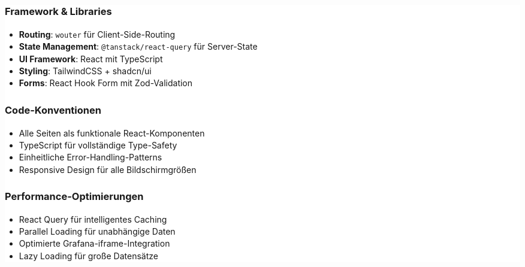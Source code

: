 ### Framework & Libraries
- **Routing**: `wouter` für Client-Side-Routing
- **State Management**: `@tanstack/react-query` für Server-State
- **UI Framework**: React mit TypeScript
- **Styling**: TailwindCSS + shadcn/ui
- **Forms**: React Hook Form mit Zod-Validation

### Code-Konventionen
- Alle Seiten als funktionale React-Komponenten
- TypeScript für vollständige Type-Safety
- Einheitliche Error-Handling-Patterns
- Responsive Design für alle Bildschirmgrößen

### Performance-Optimierungen
- React Query für intelligentes Caching
- Parallel Loading für unabhängige Daten
- Optimierte Grafana-iframe-Integration
- Lazy Loading für große Datensätze